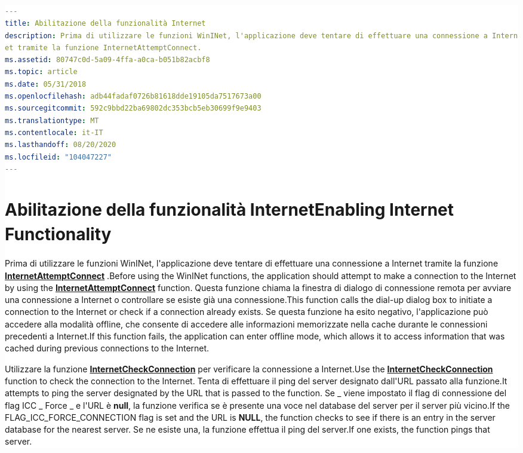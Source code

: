 ```yaml
---
title: Abilitazione della funzionalità Internet
description: Prima di utilizzare le funzioni WinINet, l'applicazione deve tentare di effettuare una connessione a Internet tramite la funzione InternetAttemptConnect.
ms.assetid: 80747c0d-5a09-4ffa-a0ca-b051b82acbf8
ms.topic: article
ms.date: 05/31/2018
ms.openlocfilehash: adb44fadaf0726b81618dde19105da7517673a00
ms.sourcegitcommit: 592c9bbd22ba69802dc353bcb5eb30699f9e9403
ms.translationtype: MT
ms.contentlocale: it-IT
ms.lasthandoff: 08/20/2020
ms.locfileid: "104047227"
---
```

# <a name="enabling-internet-functionality"></a><span data-ttu-id="d6911-103">Abilitazione della funzionalità Internet</span><span class="sxs-lookup"><span data-stu-id="d6911-103">Enabling Internet Functionality</span></span>

<span data-ttu-id="d6911-104">Prima di utilizzare le funzioni WinINet, l'applicazione deve tentare di effettuare una connessione a Internet tramite la funzione [**InternetAttemptConnect**](/windows/desktop/api/Wininet/nf-wininet-internetattemptconnect) .</span><span class="sxs-lookup"><span data-stu-id="d6911-104">Before using the WinINet functions, the application should attempt to make a connection to the Internet by using the [**InternetAttemptConnect**](/windows/desktop/api/Wininet/nf-wininet-internetattemptconnect) function.</span></span> <span data-ttu-id="d6911-105">Questa funzione chiama la finestra di dialogo di connessione remota per avviare una connessione a Internet o controllare se esiste già una connessione.</span><span class="sxs-lookup"><span data-stu-id="d6911-105">This function calls the dial-up dialog box to initiate a connection to the Internet or check if a connection already exists.</span></span> <span data-ttu-id="d6911-106">Se questa funzione ha esito negativo, l'applicazione può accedere alla modalità offline, che consente di accedere alle informazioni memorizzate nella cache durante le connessioni precedenti a Internet.</span><span class="sxs-lookup"><span data-stu-id="d6911-106">If this function fails, the application can enter offline mode, which allows it to access information that was cached during previous connections to the Internet.</span></span>

<span data-ttu-id="d6911-107">Utilizzare la funzione [**InternetCheckConnection**](/windows/desktop/api/Wininet/nf-wininet-internetcheckconnectiona) per verificare la connessione a Internet.</span><span class="sxs-lookup"><span data-stu-id="d6911-107">Use the [**InternetCheckConnection**](/windows/desktop/api/Wininet/nf-wininet-internetcheckconnectiona) function to check the connection to the Internet.</span></span> <span data-ttu-id="d6911-108">Tenta di effettuare il ping del server designato dall'URL passato alla funzione.</span><span class="sxs-lookup"><span data-stu-id="d6911-108">It attempts to ping the server designated by the URL that is passed to the function.</span></span> <span data-ttu-id="d6911-109">Se \_ viene impostato il flag di connessione del flag ICC \_ Force \_ e l'URL è **null**, la funzione verifica se è presente una voce nel database del server per il server più vicino.</span><span class="sxs-lookup"><span data-stu-id="d6911-109">If the FLAG\_ICC\_FORCE\_CONNECTION flag is set and the URL is **NULL**, the function checks to see if there is an entry in the server database for the nearest server.</span></span> <span data-ttu-id="d6911-110">Se ne esiste una, la funzione effettua il ping del server.</span><span class="sxs-lookup"><span data-stu-id="d6911-110">If one exists, the function pings that server.</span></span>
